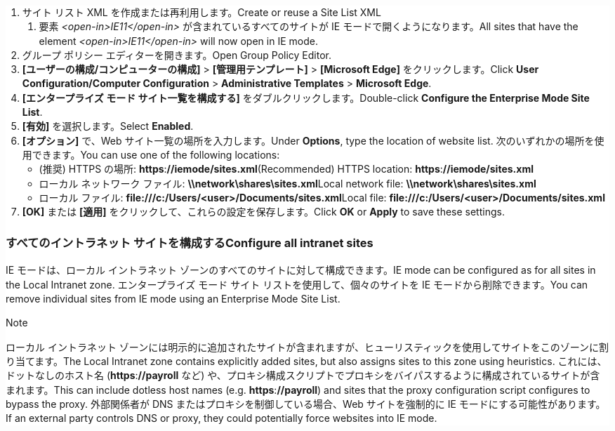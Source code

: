 1. <span data-ttu-id="fb14c-168">サイト リスト XML を作成または再利用します。</span><span class="sxs-lookup"><span data-stu-id="fb14c-168">Create or reuse a Site List XML</span></span>
    1. <span data-ttu-id="fb14c-169">要素 _\<open-in\>IE11\</open-in\>_ が含まれているすべてのサイトが IE モードで開くようになります。</span><span class="sxs-lookup"><span data-stu-id="fb14c-169">All sites that have the element _\<open-in\>IE11\</open-in\>_ will now open in IE mode.</span></span>
2. <span data-ttu-id="fb14c-170">グループ ポリシー エディターを開きます。</span><span class="sxs-lookup"><span data-stu-id="fb14c-170">Open Group Policy Editor.</span></span>
3. <span data-ttu-id="fb14c-171">**[ユーザーの構成/コンピューターの構成]** > **[管理用テンプレート]** > **[Microsoft Edge]** をクリックします。</span><span class="sxs-lookup"><span data-stu-id="fb14c-171">Click **User Configuration/Computer Configuration** > **Administrative Templates** > **Microsoft Edge**.</span></span>
4. <span data-ttu-id="fb14c-172">**[エンタープライズ モード サイト一覧を構成する]** をダブルクリックします。</span><span class="sxs-lookup"><span data-stu-id="fb14c-172">Double-click **Configure the Enterprise Mode Site List**.</span></span>
5. <span data-ttu-id="fb14c-173">**[有効]** を選択します。</span><span class="sxs-lookup"><span data-stu-id="fb14c-173">Select **Enabled**.</span></span>
6. <span data-ttu-id="fb14c-174">**[オプション]** で、Web サイト一覧の場所を入力します。</span><span class="sxs-lookup"><span data-stu-id="fb14c-174">Under **Options**, type the location of website list.</span></span> <span data-ttu-id="fb14c-175">次のいずれかの場所を使用できます。</span><span class="sxs-lookup"><span data-stu-id="fb14c-175">You can use one of the following locations:</span></span>
    - <span data-ttu-id="fb14c-176">(推奨) HTTPS の場所: **https**:**//iemode/sites.xml**</span><span class="sxs-lookup"><span data-stu-id="fb14c-176">(Recommended) HTTPS location: **https**:**//iemode/sites.xml**</span></span> <!--Trying to keep this from being an active link in MD -->
    - <span data-ttu-id="fb14c-177">ローカル ネットワーク ファイル: **\\\network\shares\sites.xml**</span><span class="sxs-lookup"><span data-stu-id="fb14c-177">Local network file: **\\\network\shares\sites.xml**</span></span>
    - <span data-ttu-id="fb14c-178">ローカル ファイル: **file:///c:/Users/\<user\>/Documents/sites.xml**</span><span class="sxs-lookup"><span data-stu-id="fb14c-178">Local file: **file:///c:/Users/\<user\>/Documents/sites.xml**</span></span>
7. <span data-ttu-id="fb14c-179">**[OK]** または **[適用]** をクリックして、これらの設定を保存します。</span><span class="sxs-lookup"><span data-stu-id="fb14c-179">Click **OK** or **Apply** to save these settings.</span></span>

### <a name="configure-all-intranet-sites"></a><span data-ttu-id="fb14c-180">すべてのイントラネット サイトを構成する</span><span class="sxs-lookup"><span data-stu-id="fb14c-180">Configure all intranet sites</span></span>

<span data-ttu-id="fb14c-181">IE モードは、ローカル イントラネット ゾーンのすべてのサイトに対して構成できます。</span><span class="sxs-lookup"><span data-stu-id="fb14c-181">IE mode can be configured as for all sites in the Local Intranet zone.</span></span> <span data-ttu-id="fb14c-182">エンタープライズ モード サイト リストを使用して、個々のサイトを IE モードから削除できます。</span><span class="sxs-lookup"><span data-stu-id="fb14c-182">You can remove individual sites from IE mode using an Enterprise Mode Site List.</span></span>

>[!NOTE]
>
> <span data-ttu-id="fb14c-183">ローカル イントラネット ゾーンには明示的に追加されたサイトが含まれますが、ヒューリスティックを使用してサイトをこのゾーンに割り当てます。</span><span class="sxs-lookup"><span data-stu-id="fb14c-183">The Local Intranet zone contains explicitly added sites, but also assigns sites to this zone using heuristics.</span></span> <span data-ttu-id="fb14c-184">これには、ドットなしのホスト名 (**https**:**//payroll** など) や、プロキシ構成スクリプトでプロキシをバイパスするように構成されているサイトが含まれます。</span><span class="sxs-lookup"><span data-stu-id="fb14c-184">This can include dotless host names (e.g. **https**:**//payroll**) and sites that the proxy configuration script configures to bypass the proxy.</span></span> <span data-ttu-id="fb14c-185">外部関係者が DNS またはプロキシを制御している場合、Web サイトを強制的に IE モードにする可能性があります。</span><span class="sxs-lookup"><span data-stu-id="fb14c-185">If an external party controls DNS or proxy, they could potentially force websites into IE mode.</span></span>
